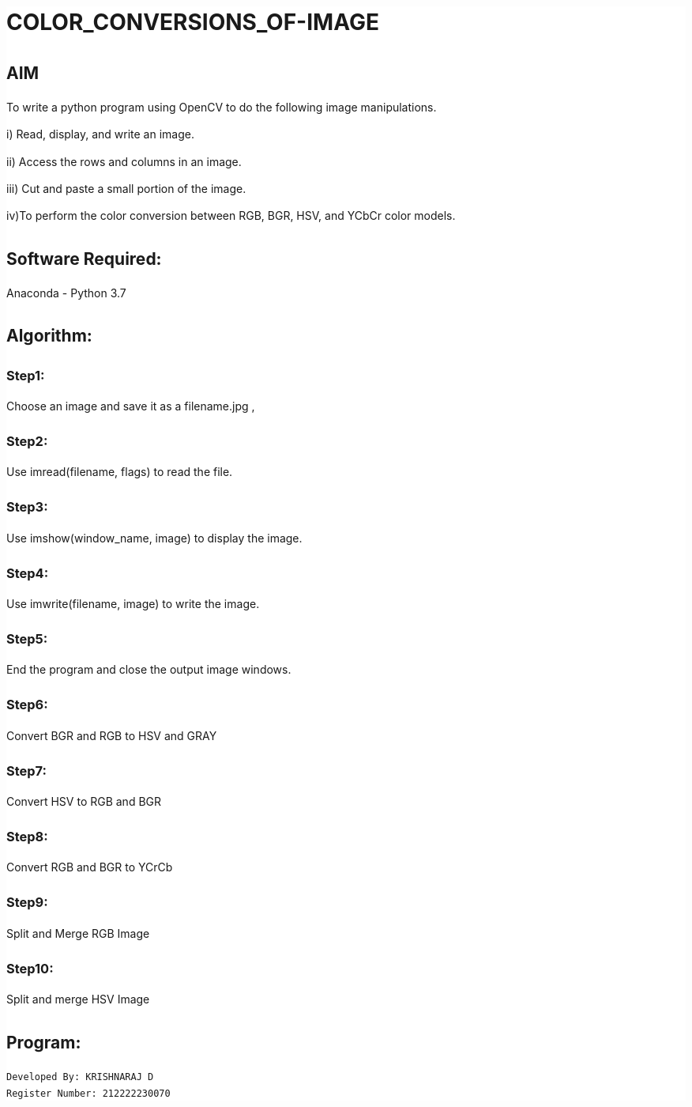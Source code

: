 # COLOR_CONVERSIONS_OF-IMAGE
## AIM
To write a python program using OpenCV to do the following image manipulations.

i) Read, display, and write an image.

ii) Access the rows and columns in an image.

iii) Cut and paste a small portion of the image.

iv)To perform the color conversion between RGB, BGR, HSV, and YCbCr color models.


## Software Required:
Anaconda - Python 3.7
## Algorithm:
### Step1:
Choose an image and save it as a filename.jpg ,
### Step2:
Use imread(filename, flags) to read the file.
### Step3:
Use imshow(window_name, image) to display the image.
### Step4:
Use imwrite(filename, image) to write the image.
### Step5:
End the program and close the output image windows.
### Step6:
Convert BGR and RGB to HSV and GRAY
### Step7:
Convert HSV to RGB and BGR
### Step8:
Convert RGB and BGR to YCrCb
### Step9:
Split and Merge RGB Image
### Step10:
Split and merge HSV Image

##  Program:

```
Developed By: KRISHNARAJ D
Register Number: 212222230070
```
